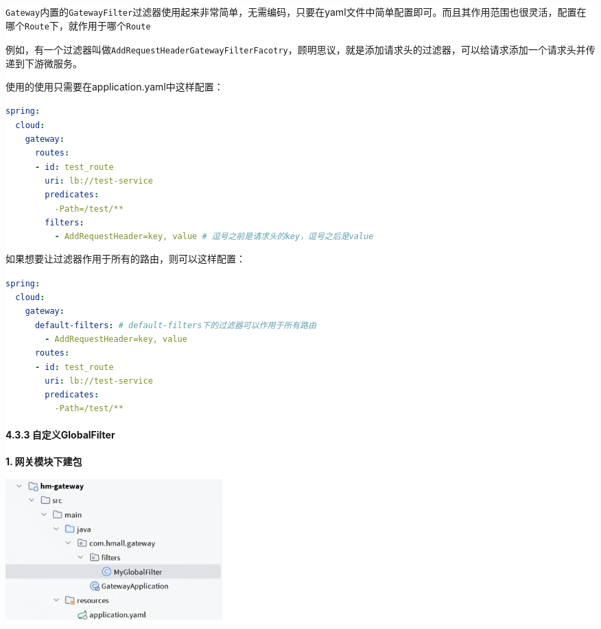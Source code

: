 `Gateway`内置的`GatewayFilter`过滤器使用起来非常简单，无需编码，只要在yaml文件中简单配置即可。而且其作用范围也很灵活，配置在哪个`Route`下，就作用于哪个`Route`

例如，有一个过滤器叫做`AddRequestHeaderGatewayFilterFacotry`，顾明思议，就是添加请求头的过滤器，可以给请求添加一个请求头并传递到下游微服务。

使用的使用只需要在application.yaml中这样配置：

```YAML
spring:
  cloud:
    gateway:
      routes:
      - id: test_route
        uri: lb://test-service
        predicates:
          -Path=/test/**
        filters:
          - AddRequestHeader=key, value # 逗号之前是请求头的key，逗号之后是value
```

如果想要让过滤器作用于所有的路由，则可以这样配置：

```YAML
spring:
  cloud:
    gateway:
      default-filters: # default-filters下的过滤器可以作用于所有路由
        - AddRequestHeader=key, value
      routes:
      - id: test_route
        uri: lb://test-service
        predicates:
          -Path=/test/**
```





#### 4.3.3 自定义GlobalFilter

**1. 网关模块下建包**

<img src="/assets/微服务.assets/image-20240810225411909.png" alt="image-20240810225411909" style="zoom:80%;">
